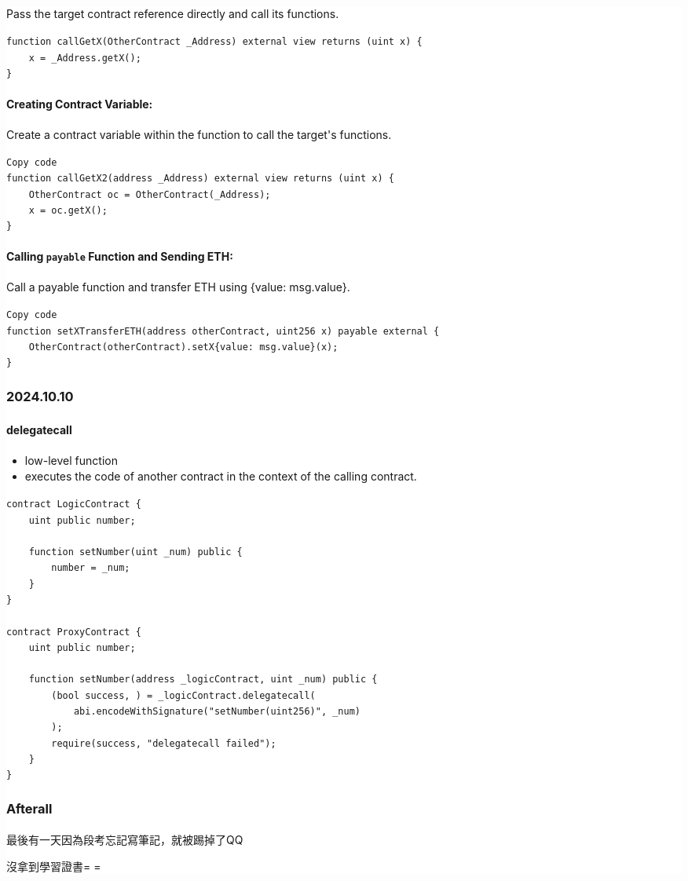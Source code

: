 Pass the target contract reference directly and call its functions.<br>
```solidity=
function callGetX(OtherContract _Address) external view returns (uint x) {
    x = _Address.getX();
}
```
#### Creating Contract Variable:

Create a contract variable within the function to call the target's functions.
```solidity=
Copy code
function callGetX2(address _Address) external view returns (uint x) {
    OtherContract oc = OtherContract(_Address);
    x = oc.getX();
}
```
#### Calling `payable` Function and Sending ETH:

Call a payable function and transfer ETH using {value: msg.value}.
```solidity=
Copy code
function setXTransferETH(address otherContract, uint256 x) payable external {
    OtherContract(otherContract).setX{value: msg.value}(x);
}
```
### 2024.10.10
#### delegatecall
- low-level function
- executes the code of another contract in the context of the calling contract.
```solidity=
contract LogicContract {
    uint public number;

    function setNumber(uint _num) public {
        number = _num;
    }
}

contract ProxyContract {
    uint public number;

    function setNumber(address _logicContract, uint _num) public {
        (bool success, ) = _logicContract.delegatecall(
            abi.encodeWithSignature("setNumber(uint256)", _num)
        );
        require(success, "delegatecall failed");
    }
}
```

### Afterall
最後有一天因為段考忘記寫筆記，就被踢掉了QQ

沒拿到學習證書= =